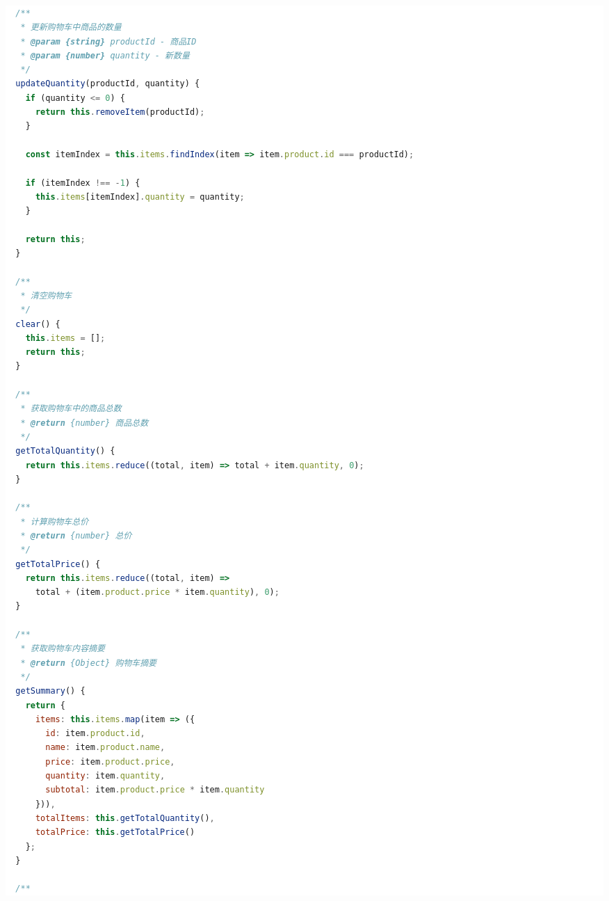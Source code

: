 ```javascript
  /**
   * 更新购物车中商品的数量
   * @param {string} productId - 商品ID
   * @param {number} quantity - 新数量
   */
  updateQuantity(productId, quantity) {
    if (quantity <= 0) {
      return this.removeItem(productId);
    }
    
    const itemIndex = this.items.findIndex(item => item.product.id === productId);
    
    if (itemIndex !== -1) {
      this.items[itemIndex].quantity = quantity;
    }
    
    return this;
  }
  
  /**
   * 清空购物车
   */
  clear() {
    this.items = [];
    return this;
  }
  
  /**
   * 获取购物车中的商品总数
   * @return {number} 商品总数
   */
  getTotalQuantity() {
    return this.items.reduce((total, item) => total + item.quantity, 0);
  }
  
  /**
   * 计算购物车总价
   * @return {number} 总价
   */
  getTotalPrice() {
    return this.items.reduce((total, item) => 
      total + (item.product.price * item.quantity), 0);
  }
  
  /**
   * 获取购物车内容摘要
   * @return {Object} 购物车摘要
   */
  getSummary() {
    return {
      items: this.items.map(item => ({
        id: item.product.id,
        name: item.product.name,
        price: item.product.price,
        quantity: item.quantity,
        subtotal: item.product.price * item.quantity
      })),
      totalItems: this.getTotalQuantity(),
      totalPrice: this.getTotalPrice()
    };
  }
  
  /**
```